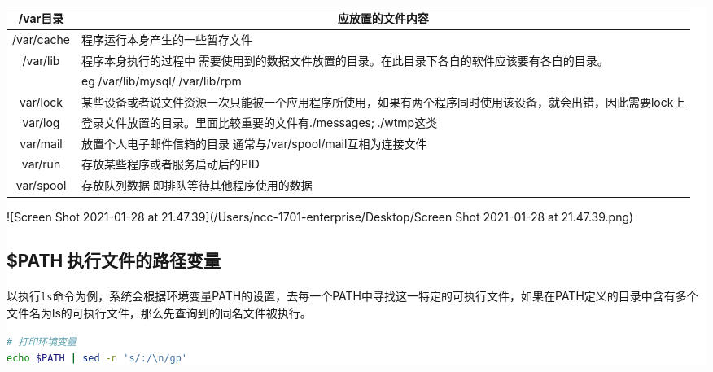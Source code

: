 |  /var目录  | 应放置的文件内容                                             |
| :--------: | ------------------------------------------------------------ |
| /var/cache | 程序运行本身产生的一些暂存文件                               |
|  /var/lib  | 程序本身执行的过程中  需要使用到的数据文件放置的目录。在此目录下各自的软件应该要有各自的目录。 |
|            | eg   /var/lib/mysql/      /var/lib/rpm                       |
|  var/lock  | 某些设备或者说文件资源一次只能被一个应用程序所使用，如果有两个程序同时使用该设备，就会出错，因此需要lock上 |
|  var/log   | 登录文件放置的目录。里面比较重要的文件有./messages; ./wtmp这类 |
|  var/mail  | 放置个人电子邮件信箱的目录 通常与/var/spool/mail互相为连接文件 |
|  var/run   | 存放某些程序或者服务启动后的PID                              |
| var/spool  | 存放队列数据 即排队等待其他程序使用的数据                    |

![Screen Shot 2021-01-28 at 21.47.39](/Users/ncc-1701-enterprise/Desktop/Screen Shot 2021-01-28 at 21.47.39.png)



## $PATH 执行文件的路径变量

以执行`ls`命令为例，系统会根据环境变量PATH的设置，去每一个PATH中寻找这一特定的可执行文件，如果在PATH定义的目录中含有多个文件名为ls的可执行文件，那么先查询到的同名文件被执行。

```bash
# 打印环境变量
echo $PATH | sed -n 's/:/\n/gp'
```